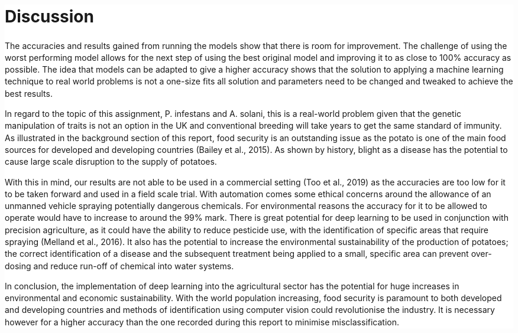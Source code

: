 # Discussion
The accuracies and results gained from running the models show that there is room for improvement. The
challenge of using the worst performing model allows for the next step of using the best original model and
improving it to as close to 100% accuracy as possible. The idea that models can be adapted to give a higher
accuracy shows that the solution to applying a machine learning technique to real world problems is not a
one-size fits all solution and parameters need to be changed and tweaked to achieve the best results.

In regard to the topic of this assignment, P. infestans and A. solani, this is a real-world problem given that
the genetic manipulation of traits is not an option in the UK and conventional breeding will take years to
get the same standard of immunity. As illustrated in the background section of this report, food security is
an outstanding issue as the potato is one of the main food sources for developed and developing countries
(Bailey et al., 2015). As shown by history, blight as a disease has the potential to cause large scale disruption
to the supply of potatoes.

With this in mind, our results are not able to be used in a commercial setting (Too et al., 2019) as the
accuracies are too low for it to be taken forward and used in a field scale trial. With automation comes some
ethical concerns around the allowance of an unmanned vehicle spraying potentially dangerous chemicals. For
environmental reasons the accuracy for it to be allowed to operate would have to increase to around the 99%
mark. There is great potential for deep learning to be used in conjunction with precision agriculture, as it
could have the ability to reduce pesticide use, with the identification of specific areas that require spraying
(Melland et al., 2016). It also has the potential to increase the environmental sustainability of the production
of potatoes; the correct identification of a disease and the subsequent treatment being applied to a small,
specific area can prevent over-dosing and reduce run-off of chemical into water systems.

In conclusion, the implementation of deep learning into the agricultural sector has the potential for huge
increases in environmental and economic sustainability. With the world population increasing, food security
is paramount to both developed and developing countries and methods of identification using computer
vision could revolutionise the industry. It is necessary however for a higher accuracy than the one recorded
during this report to minimise misclassification.
